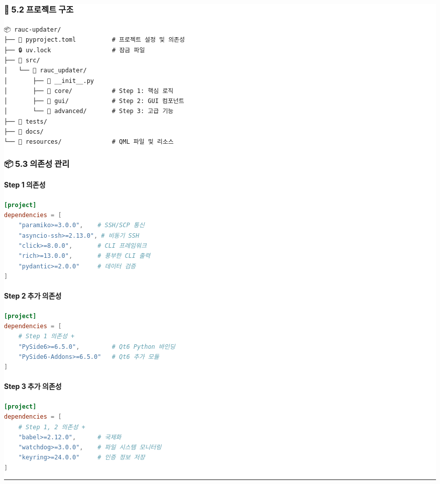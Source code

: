 ### 📁 5.2 프로젝트 구조

```
📦 rauc-updater/
├── 📄 pyproject.toml          # 프로젝트 설정 및 의존성
├── 🔒 uv.lock                 # 잠금 파일
├── 📂 src/
│   └── 📂 rauc_updater/
│       ├── 📄 __init__.py
│       ├── 📂 core/           # Step 1: 핵심 로직
│       ├── 📂 gui/            # Step 2: GUI 컴포넌트
│       └── 📂 advanced/       # Step 3: 고급 기능
├── 📂 tests/
├── 📂 docs/
└── 📂 resources/              # QML 파일 및 리소스
```

### 📦 5.3 의존성 관리

#### Step 1 의존성
```toml
[project]
dependencies = [
    "paramiko>=3.0.0",    # SSH/SCP 통신
    "asyncio-ssh>=2.13.0", # 비동기 SSH
    "click>=8.0.0",       # CLI 프레임워크
    "rich>=13.0.0",       # 풍부한 CLI 출력
    "pydantic>=2.0.0"     # 데이터 검증
]
```

#### Step 2 추가 의존성
```toml
[project]
dependencies = [
    # Step 1 의존성 +
    "PySide6>=6.5.0",         # Qt6 Python 바인딩
    "PySide6-Addons>=6.5.0"   # Qt6 추가 모듈
]
```

#### Step 3 추가 의존성
```toml
[project]
dependencies = [
    # Step 1, 2 의존성 +
    "babel>=2.12.0",      # 국제화
    "watchdog>=3.0.0",    # 파일 시스템 모니터링
    "keyring>=24.0.0"     # 인증 정보 저장
]
```

---
